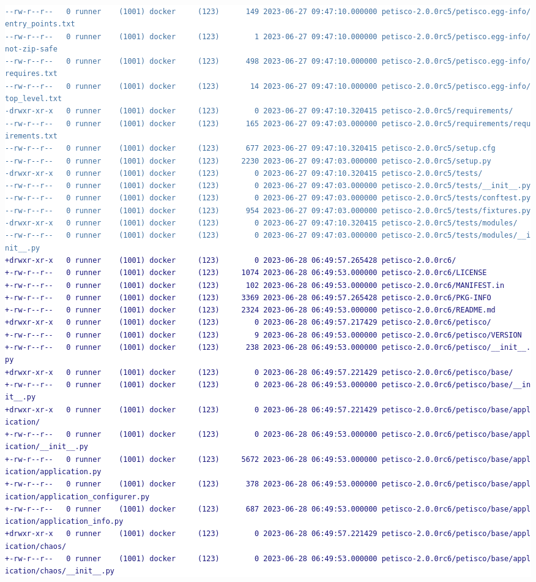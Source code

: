 ```diff
--rw-r--r--   0 runner    (1001) docker     (123)      149 2023-06-27 09:47:10.000000 petisco-2.0.0rc5/petisco.egg-info/entry_points.txt
--rw-r--r--   0 runner    (1001) docker     (123)        1 2023-06-27 09:47:10.000000 petisco-2.0.0rc5/petisco.egg-info/not-zip-safe
--rw-r--r--   0 runner    (1001) docker     (123)      498 2023-06-27 09:47:10.000000 petisco-2.0.0rc5/petisco.egg-info/requires.txt
--rw-r--r--   0 runner    (1001) docker     (123)       14 2023-06-27 09:47:10.000000 petisco-2.0.0rc5/petisco.egg-info/top_level.txt
-drwxr-xr-x   0 runner    (1001) docker     (123)        0 2023-06-27 09:47:10.320415 petisco-2.0.0rc5/requirements/
--rw-r--r--   0 runner    (1001) docker     (123)      165 2023-06-27 09:47:03.000000 petisco-2.0.0rc5/requirements/requirements.txt
--rw-r--r--   0 runner    (1001) docker     (123)      677 2023-06-27 09:47:10.320415 petisco-2.0.0rc5/setup.cfg
--rw-r--r--   0 runner    (1001) docker     (123)     2230 2023-06-27 09:47:03.000000 petisco-2.0.0rc5/setup.py
-drwxr-xr-x   0 runner    (1001) docker     (123)        0 2023-06-27 09:47:10.320415 petisco-2.0.0rc5/tests/
--rw-r--r--   0 runner    (1001) docker     (123)        0 2023-06-27 09:47:03.000000 petisco-2.0.0rc5/tests/__init__.py
--rw-r--r--   0 runner    (1001) docker     (123)        0 2023-06-27 09:47:03.000000 petisco-2.0.0rc5/tests/conftest.py
--rw-r--r--   0 runner    (1001) docker     (123)      954 2023-06-27 09:47:03.000000 petisco-2.0.0rc5/tests/fixtures.py
-drwxr-xr-x   0 runner    (1001) docker     (123)        0 2023-06-27 09:47:10.320415 petisco-2.0.0rc5/tests/modules/
--rw-r--r--   0 runner    (1001) docker     (123)        0 2023-06-27 09:47:03.000000 petisco-2.0.0rc5/tests/modules/__init__.py
+drwxr-xr-x   0 runner    (1001) docker     (123)        0 2023-06-28 06:49:57.265428 petisco-2.0.0rc6/
+-rw-r--r--   0 runner    (1001) docker     (123)     1074 2023-06-28 06:49:53.000000 petisco-2.0.0rc6/LICENSE
+-rw-r--r--   0 runner    (1001) docker     (123)      102 2023-06-28 06:49:53.000000 petisco-2.0.0rc6/MANIFEST.in
+-rw-r--r--   0 runner    (1001) docker     (123)     3369 2023-06-28 06:49:57.265428 petisco-2.0.0rc6/PKG-INFO
+-rw-r--r--   0 runner    (1001) docker     (123)     2324 2023-06-28 06:49:53.000000 petisco-2.0.0rc6/README.md
+drwxr-xr-x   0 runner    (1001) docker     (123)        0 2023-06-28 06:49:57.217429 petisco-2.0.0rc6/petisco/
+-rw-r--r--   0 runner    (1001) docker     (123)        9 2023-06-28 06:49:53.000000 petisco-2.0.0rc6/petisco/VERSION
+-rw-r--r--   0 runner    (1001) docker     (123)      238 2023-06-28 06:49:53.000000 petisco-2.0.0rc6/petisco/__init__.py
+drwxr-xr-x   0 runner    (1001) docker     (123)        0 2023-06-28 06:49:57.221429 petisco-2.0.0rc6/petisco/base/
+-rw-r--r--   0 runner    (1001) docker     (123)        0 2023-06-28 06:49:53.000000 petisco-2.0.0rc6/petisco/base/__init__.py
+drwxr-xr-x   0 runner    (1001) docker     (123)        0 2023-06-28 06:49:57.221429 petisco-2.0.0rc6/petisco/base/application/
+-rw-r--r--   0 runner    (1001) docker     (123)        0 2023-06-28 06:49:53.000000 petisco-2.0.0rc6/petisco/base/application/__init__.py
+-rw-r--r--   0 runner    (1001) docker     (123)     5672 2023-06-28 06:49:53.000000 petisco-2.0.0rc6/petisco/base/application/application.py
+-rw-r--r--   0 runner    (1001) docker     (123)      378 2023-06-28 06:49:53.000000 petisco-2.0.0rc6/petisco/base/application/application_configurer.py
+-rw-r--r--   0 runner    (1001) docker     (123)      687 2023-06-28 06:49:53.000000 petisco-2.0.0rc6/petisco/base/application/application_info.py
+drwxr-xr-x   0 runner    (1001) docker     (123)        0 2023-06-28 06:49:57.221429 petisco-2.0.0rc6/petisco/base/application/chaos/
+-rw-r--r--   0 runner    (1001) docker     (123)        0 2023-06-28 06:49:53.000000 petisco-2.0.0rc6/petisco/base/application/chaos/__init__.py
```